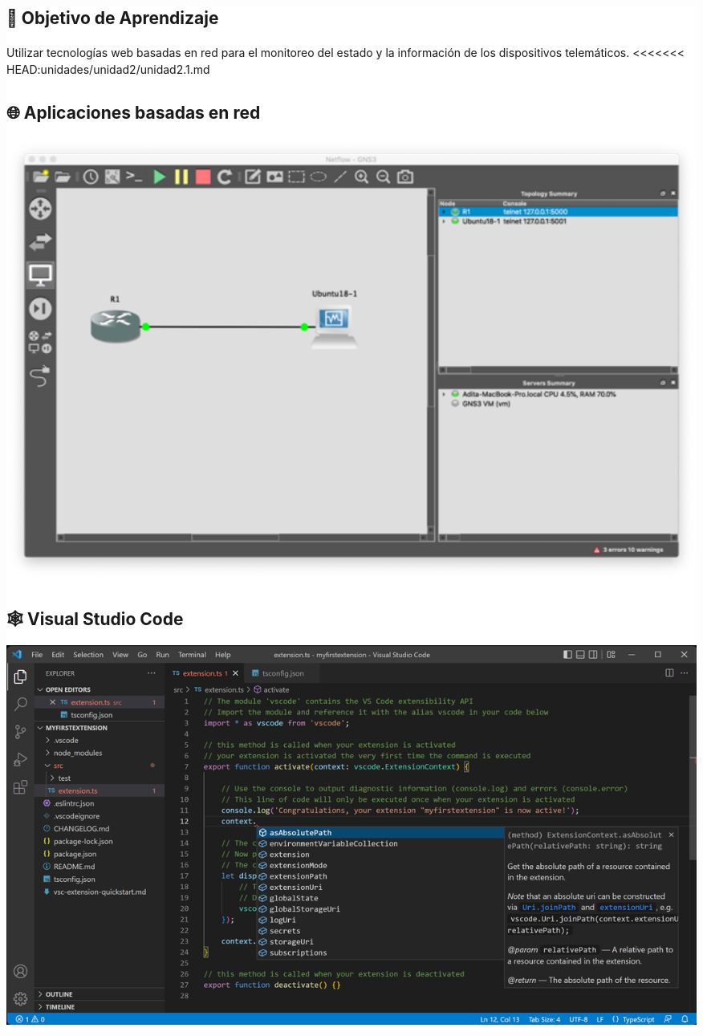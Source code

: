 ## 🎯 Objetivo de Aprendizaje
Utilizar tecnologías web basadas en red para el monitoreo del estado y la información de los dispositivos telemáticos.
<<<<<<< HEAD:unidades/unidad2/unidad2.1.md
## 🌐 Aplicaciones basadas en red

<p align="center">
  <img src="../imagenes/unid2_1_aplicaciones_red.png" alt="modelos_red" width="100%">
</p>


## 🕸️ Visual Studio Code 
<p align="center">
  <img src="../imagenes/unid2_1_vsc.png" alt="modelos_red" width="100%">
</p>
